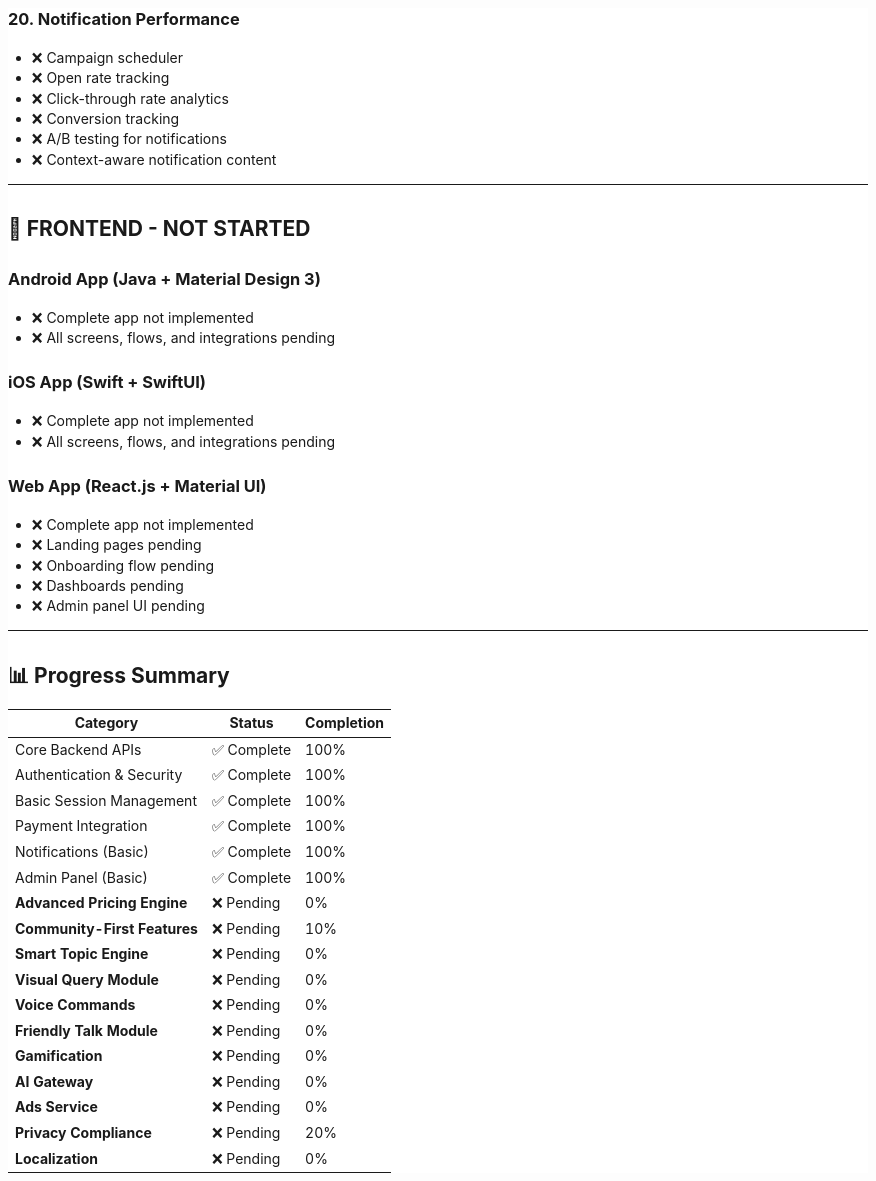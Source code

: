 ### 20. Notification Performance
- ❌ Campaign scheduler
- ❌ Open rate tracking
- ❌ Click-through rate analytics
- ❌ Conversion tracking
- ❌ A/B testing for notifications
- ❌ Context-aware notification content

---

## 🚫 FRONTEND - NOT STARTED

### Android App (Java + Material Design 3)
- ❌ Complete app not implemented
- ❌ All screens, flows, and integrations pending

### iOS App (Swift + SwiftUI)
- ❌ Complete app not implemented
- ❌ All screens, flows, and integrations pending

### Web App (React.js + Material UI)
- ❌ Complete app not implemented
- ❌ Landing pages pending
- ❌ Onboarding flow pending
- ❌ Dashboards pending
- ❌ Admin panel UI pending

---

## 📊 Progress Summary

| Category | Status | Completion |
|----------|--------|------------|
| Core Backend APIs | ✅ Complete | 100% |
| Authentication & Security | ✅ Complete | 100% |
| Basic Session Management | ✅ Complete | 100% |
| Payment Integration | ✅ Complete | 100% |
| Notifications (Basic) | ✅ Complete | 100% |
| Admin Panel (Basic) | ✅ Complete | 100% |
| **Advanced Pricing Engine** | ❌ Pending | 0% |
| **Community-First Features** | ❌ Pending | 10% |
| **Smart Topic Engine** | ❌ Pending | 0% |
| **Visual Query Module** | ❌ Pending | 0% |
| **Voice Commands** | ❌ Pending | 0% |
| **Friendly Talk Module** | ❌ Pending | 0% |
| **Gamification** | ❌ Pending | 0% |
| **AI Gateway** | ❌ Pending | 0% |
| **Ads Service** | ❌ Pending | 0% |
| **Privacy Compliance** | ❌ Pending | 20% |
| **Localization** | ❌ Pending | 0% |